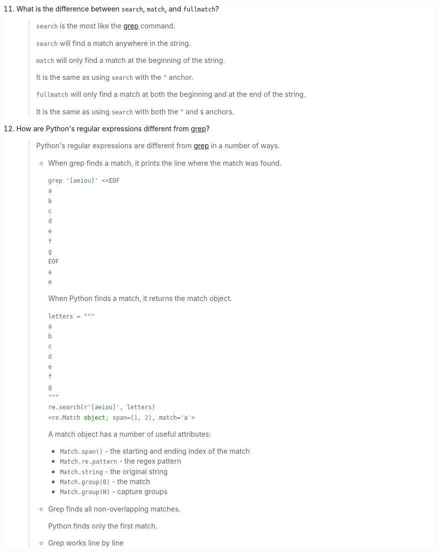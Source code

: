 11. What is the difference between `search`, `match`, and `fullmatch`?

    > `search` is the most like the [grep](https://manpages.debian.org/jump?q=grep.1) command.
    >
    > `search` will find a match anywhere in the string.
    >
    > `match` will only find a match at the beginning of the string.
    >
    > It is the same as using `search` with the `^` anchor.
    >
    > `fullmatch` will only find a match at both the beginning and at the end of the string.
    >
    > It is the same as using `search` with both the `^` and `$` anchors.

12. How are Python's regular expressions different from [grep](https://manpages.debian.org/jump?q=grep.1)?

    > Python's regular expressions are different from [grep](https://manpages.debian.org/jump?q=grep.1) in a number of ways.
    >
    > - When grep finds a match, it prints the line where the match was found.
    >
    >   ```python
    >   grep '[aeiou]' <<EOF
    >   a
    >   b
    >   c
    >   d
    >   e
    >   f
    >   g
    >   EOF
    >   a
    >   e
    >   ```
    >
    >   When Python finds a match, it returns the match object.
    >
    >   ```python
    >   letters = """
    >   a
    >   b
    >   c
    >   d
    >   e
    >   f
    >   g
    >   """
    >   re.search(r'[aeiou]', letters)
    >   <re.Match object; span=(1, 2), match='a'>
    >   ```
    >
    >   A match object has a number of useful attributes:
    >
    >   - `Match.span()` - the starting and ending index of the match
    >   - `Match.re.pattern` - the regex pattern
    >   - `Match.string` - the original string
    >   - `Match.group(0)` - the match
    >   - `Match.group(N)` - capture groups
    >
    > - Grep finds all non-overlapping matches.
    >
    >   Python finds only the first match.
    >
    > - Grep works line by line